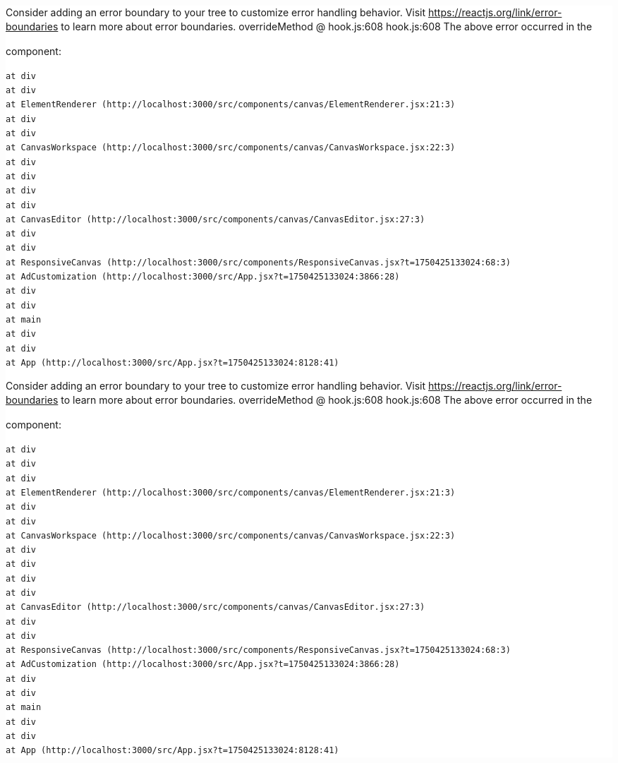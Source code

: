 
Consider adding an error boundary to your tree to customize error handling behavior.
Visit https://reactjs.org/link/error-boundaries to learn more about error boundaries.
overrideMethod @ hook.js:608
hook.js:608 The above error occurred in the <div> component:

    at div
    at div
    at ElementRenderer (http://localhost:3000/src/components/canvas/ElementRenderer.jsx:21:3)
    at div
    at div
    at CanvasWorkspace (http://localhost:3000/src/components/canvas/CanvasWorkspace.jsx:22:3)
    at div
    at div
    at div
    at div
    at CanvasEditor (http://localhost:3000/src/components/canvas/CanvasEditor.jsx:27:3)
    at div
    at div
    at ResponsiveCanvas (http://localhost:3000/src/components/ResponsiveCanvas.jsx?t=1750425133024:68:3)
    at AdCustomization (http://localhost:3000/src/App.jsx?t=1750425133024:3866:28)
    at div
    at div
    at main
    at div
    at div
    at App (http://localhost:3000/src/App.jsx?t=1750425133024:8128:41)

Consider adding an error boundary to your tree to customize error handling behavior.
Visit https://reactjs.org/link/error-boundaries to learn more about error boundaries.
overrideMethod @ hook.js:608
hook.js:608 The above error occurred in the <div> component:

    at div
    at div
    at div
    at ElementRenderer (http://localhost:3000/src/components/canvas/ElementRenderer.jsx:21:3)
    at div
    at div
    at CanvasWorkspace (http://localhost:3000/src/components/canvas/CanvasWorkspace.jsx:22:3)
    at div
    at div
    at div
    at div
    at CanvasEditor (http://localhost:3000/src/components/canvas/CanvasEditor.jsx:27:3)
    at div
    at div
    at ResponsiveCanvas (http://localhost:3000/src/components/ResponsiveCanvas.jsx?t=1750425133024:68:3)
    at AdCustomization (http://localhost:3000/src/App.jsx?t=1750425133024:3866:28)
    at div
    at div
    at main
    at div
    at div
    at App (http://localhost:3000/src/App.jsx?t=1750425133024:8128:41)
